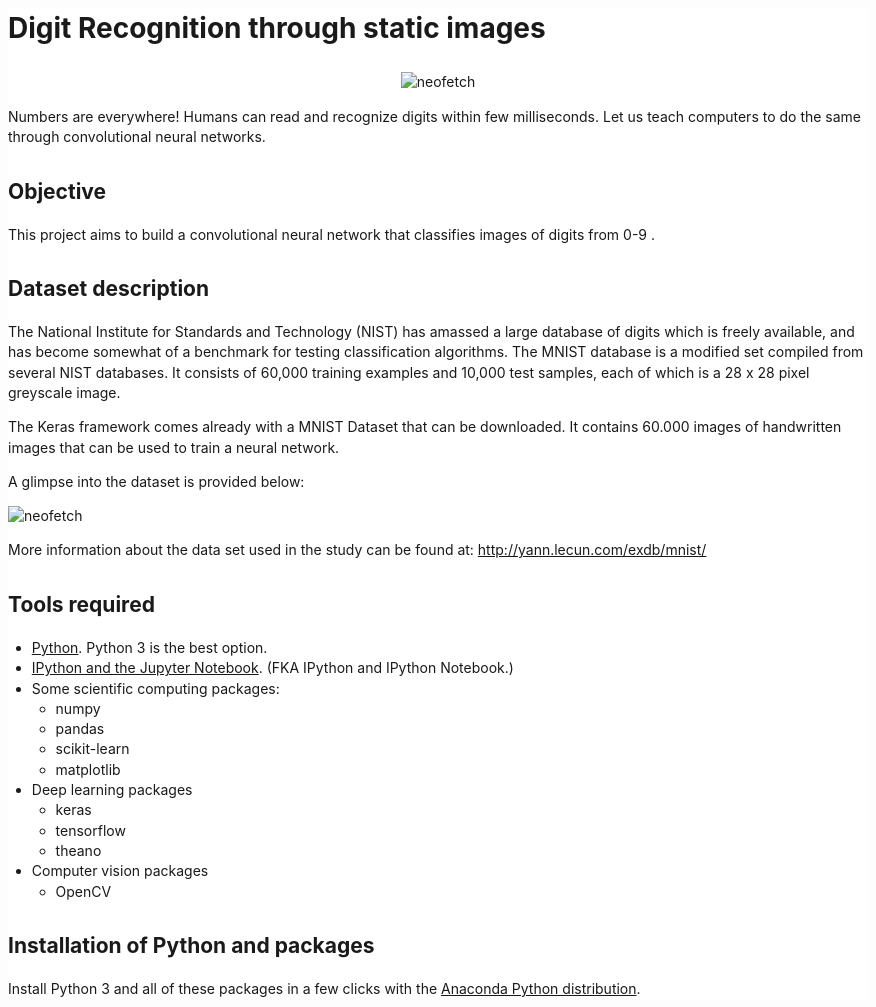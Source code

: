 # Digit Recognition through static images
<p align="center">
<img src="https://cdn-images-1.medium.com/max/718/1*4TJWlK-FPhskEIJshfEx5g.jpeg" alt="neofetch" align="middle" height="200px">
</p>
Numbers are everywhere! Humans can read and recognize digits within few milliseconds. Let us teach computers to do the same through convolutional neural networks.   <br />


## Objective

This project aims to build a convolutional neural network that classifies images of digits from 0-9 . 

## Dataset description

The National Institute for Standards and Technology (NIST) has amassed a large database of digits which is freely available, and has become somewhat of a benchmark for testing classification algorithms. The MNIST database is a modified set compiled from several NIST databases. It consists of 60,000 training examples and 10,000 test samples, each of which is a 28 x 28 pixel greyscale image.

The Keras framework comes already with a MNIST Dataset that can be downloaded. It contains 60.000 images of handwritten images that can be used to train a neural network.

A glimpse into the dataset is provided below:

<img src="https://dmtyylqvwgyxw.cloudfront.net/instances/132/uploads/images/photo/image/33904/large_29158d37-4da1-490b-80d2-c98e8c9287b4.jpg" alt="neofetch" height="200px" >

More information about the data set used in the study can be found at: 
http://yann.lecun.com/exdb/mnist/
## Tools required

- [Python](https://www.python.org/). Python 3 is the best option.
- [IPython and the Jupyter Notebook](http://ipython.org/). (FKA IPython and IPython Notebook.)
- Some scientific computing packages:
	- numpy
	- pandas
	- scikit-learn
	- matplotlib
- Deep learning packages
	- keras
	- tensorflow
	- theano
- Computer vision packages
	- OpenCV
  
## Installation of Python and packages

Install Python 3 and all of these packages in a few clicks with the [Anaconda Python distribution](https://www.continuum.io/downloads). 
